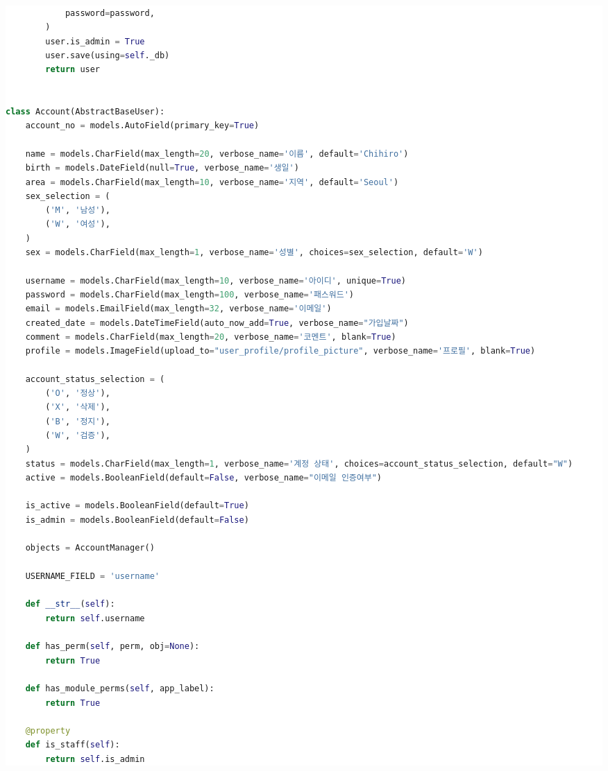 ```python
            password=password,
        )
        user.is_admin = True
        user.save(using=self._db)
        return user


class Account(AbstractBaseUser):
    account_no = models.AutoField(primary_key=True)

    name = models.CharField(max_length=20, verbose_name='이름', default='Chihiro')
    birth = models.DateField(null=True, verbose_name='생일')
    area = models.CharField(max_length=10, verbose_name='지역', default='Seoul')
    sex_selection = (
        ('M', '남성'),
        ('W', '여성'),
    )
    sex = models.CharField(max_length=1, verbose_name='성별', choices=sex_selection, default='W')

    username = models.CharField(max_length=10, verbose_name='아이디', unique=True)
    password = models.CharField(max_length=100, verbose_name='패스워드')
    email = models.EmailField(max_length=32, verbose_name='이메일')
    created_date = models.DateTimeField(auto_now_add=True, verbose_name="가입날짜")
    comment = models.CharField(max_length=20, verbose_name='코멘트', blank=True)
    profile = models.ImageField(upload_to="user_profile/profile_picture", verbose_name='프로필', blank=True)

    account_status_selection = (
        ('O', '정상'),
        ('X', '삭제'),
        ('B', '정지'),
        ('W', '검증'),
    )
    status = models.CharField(max_length=1, verbose_name='계정 상태', choices=account_status_selection, default="W")
    active = models.BooleanField(default=False, verbose_name="이메일 인증여부")

    is_active = models.BooleanField(default=True)
    is_admin = models.BooleanField(default=False)

    objects = AccountManager()

    USERNAME_FIELD = 'username'

    def __str__(self):
        return self.username

    def has_perm(self, perm, obj=None):
        return True

    def has_module_perms(self, app_label):
        return True

    @property
    def is_staff(self):
        return self.is_admin
```
